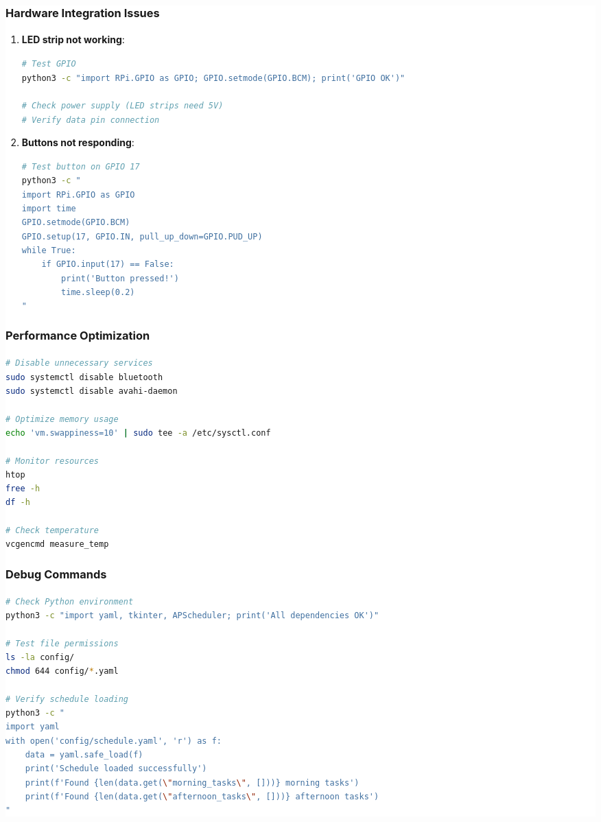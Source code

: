 ### **Hardware Integration Issues**

1. **LED strip not working**:

   ```bash
   # Test GPIO
   python3 -c "import RPi.GPIO as GPIO; GPIO.setmode(GPIO.BCM); print('GPIO OK')"

   # Check power supply (LED strips need 5V)
   # Verify data pin connection
   ```

2. **Buttons not responding**:
   ```bash
   # Test button on GPIO 17
   python3 -c "
   import RPi.GPIO as GPIO
   import time
   GPIO.setmode(GPIO.BCM)
   GPIO.setup(17, GPIO.IN, pull_up_down=GPIO.PUD_UP)
   while True:
       if GPIO.input(17) == False:
           print('Button pressed!')
           time.sleep(0.2)
   "
   ```

### **Performance Optimization**

```bash
# Disable unnecessary services
sudo systemctl disable bluetooth
sudo systemctl disable avahi-daemon

# Optimize memory usage
echo 'vm.swappiness=10' | sudo tee -a /etc/sysctl.conf

# Monitor resources
htop
free -h
df -h

# Check temperature
vcgencmd measure_temp
```

### **Debug Commands**

```bash
# Check Python environment
python3 -c "import yaml, tkinter, APScheduler; print('All dependencies OK')"

# Test file permissions
ls -la config/
chmod 644 config/*.yaml

# Verify schedule loading
python3 -c "
import yaml
with open('config/schedule.yaml', 'r') as f:
    data = yaml.safe_load(f)
    print('Schedule loaded successfully')
    print(f'Found {len(data.get(\"morning_tasks\", []))} morning tasks')
    print(f'Found {len(data.get(\"afternoon_tasks\", []))} afternoon tasks')
"

```